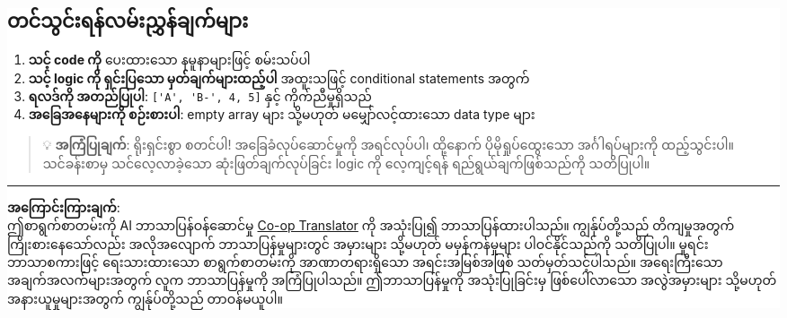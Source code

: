 ## တင်သွင်းရန်လမ်းညွှန်ချက်များ

1. **သင့် code ကို** ပေးထားသော နမူနာများဖြင့် စမ်းသပ်ပါ
2. **သင့် logic ကို ရှင်းပြသော မှတ်ချက်များထည့်ပါ** အထူးသဖြင့် conditional statements အတွက်
3. **ရလဒ်ကို အတည်ပြုပါ**: `['A', 'B-', 4, 5]` နှင့် ကိုက်ညီမှုရှိသည်
4. **အခြေအနေများကို စဉ်းစားပါ**: empty array များ သို့မဟုတ် မမျှော်လင့်ထားသော data type များ

> 💡 **အကြံပြုချက်**: ရိုးရှင်းစွာ စတင်ပါ! အခြေခံလုပ်ဆောင်မှုကို အရင်လုပ်ပါ၊ ထို့နောက် ပိုမိုရှုပ်ထွေးသော အင်္ဂါရပ်များကို ထည့်သွင်းပါ။ သင်ခန်းစာမှ သင်လေ့လာခဲ့သော ဆုံးဖြတ်ချက်လုပ်ခြင်း logic ကို လေ့ကျင့်ရန် ရည်ရွယ်ချက်ဖြစ်သည်ကို သတိပြုပါ။

---

**အကြောင်းကြားချက်**:  
ဤစာရွက်စာတမ်းကို AI ဘာသာပြန်ဝန်ဆောင်မှု [Co-op Translator](https://github.com/Azure/co-op-translator) ကို အသုံးပြု၍ ဘာသာပြန်ထားပါသည်။ ကျွန်ုပ်တို့သည် တိကျမှုအတွက် ကြိုးစားနေသော်လည်း အလိုအလျောက် ဘာသာပြန်မှုများတွင် အမှားများ သို့မဟုတ် မမှန်ကန်မှုများ ပါဝင်နိုင်သည်ကို သတိပြုပါ။ မူရင်းဘာသာစကားဖြင့် ရေးသားထားသော စာရွက်စာတမ်းကို အာဏာတရားရှိသော အရင်းအမြစ်အဖြစ် သတ်မှတ်သင့်ပါသည်။ အရေးကြီးသော အချက်အလက်များအတွက် လူက ဘာသာပြန်မှုကို အကြံပြုပါသည်။ ဤဘာသာပြန်မှုကို အသုံးပြုခြင်းမှ ဖြစ်ပေါ်လာသော အလွဲအမှားများ သို့မဟုတ် အနားယူမှုများအတွက် ကျွန်ုပ်တို့သည် တာဝန်မယူပါ။